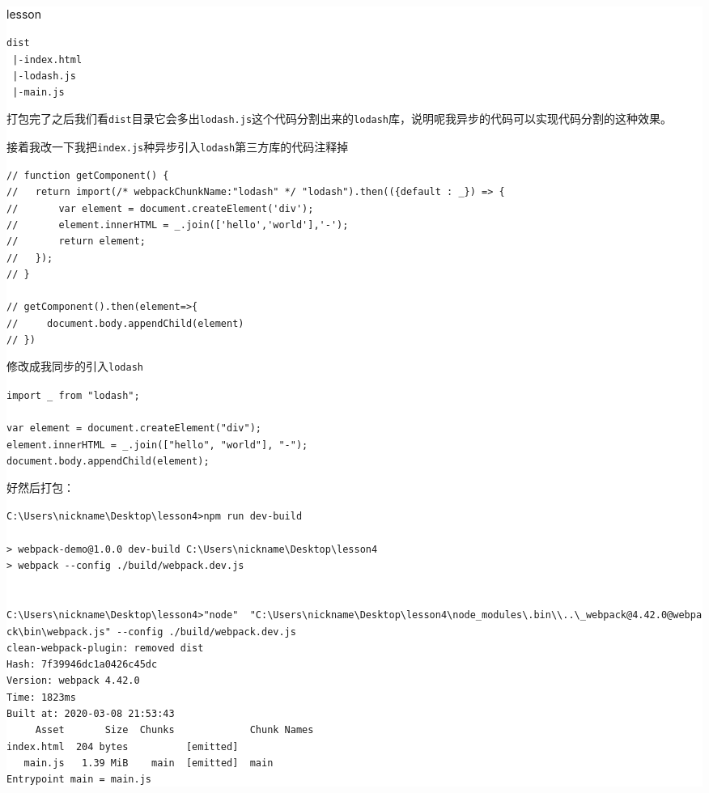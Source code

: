 lesson

```
dist
 |-index.html
 |-lodash.js
 |-main.js
```

打包完了之后我们看`dist`目录它会多出`lodash.js`这个代码分割出来的`lodash`库，说明呢我异步的代码可以实现代码分割的这种效果。

接着我改一下我把`index.js`种异步引入`lodash`第三方库的代码注释掉

```
// function getComponent() {
//   return import(/* webpackChunkName:"lodash" */ "lodash").then(({default : _}) => {
//       var element = document.createElement('div');
//       element.innerHTML = _.join(['hello','world'],'-');
//       return element;
//   });
// }

// getComponent().then(element=>{
//     document.body.appendChild(element)
// })

```

修改成我同步的引入`lodash`

```
import _ from "lodash";

var element = document.createElement("div");
element.innerHTML = _.join(["hello", "world"], "-");
document.body.appendChild(element);
```

好然后打包：

```
C:\Users\nickname\Desktop\lesson4>npm run dev-build

> webpack-demo@1.0.0 dev-build C:\Users\nickname\Desktop\lesson4
> webpack --config ./build/webpack.dev.js


C:\Users\nickname\Desktop\lesson4>"node"  "C:\Users\nickname\Desktop\lesson4\node_modules\.bin\\..\_webpack@4.42.0@webpack\bin\webpack.js" --config ./build/webpack.dev.js
clean-webpack-plugin: removed dist
Hash: 7f39946dc1a0426c45dc
Version: webpack 4.42.0
Time: 1823ms
Built at: 2020-03-08 21:53:43
     Asset       Size  Chunks             Chunk Names
index.html  204 bytes          [emitted]
   main.js   1.39 MiB    main  [emitted]  main
Entrypoint main = main.js
```

